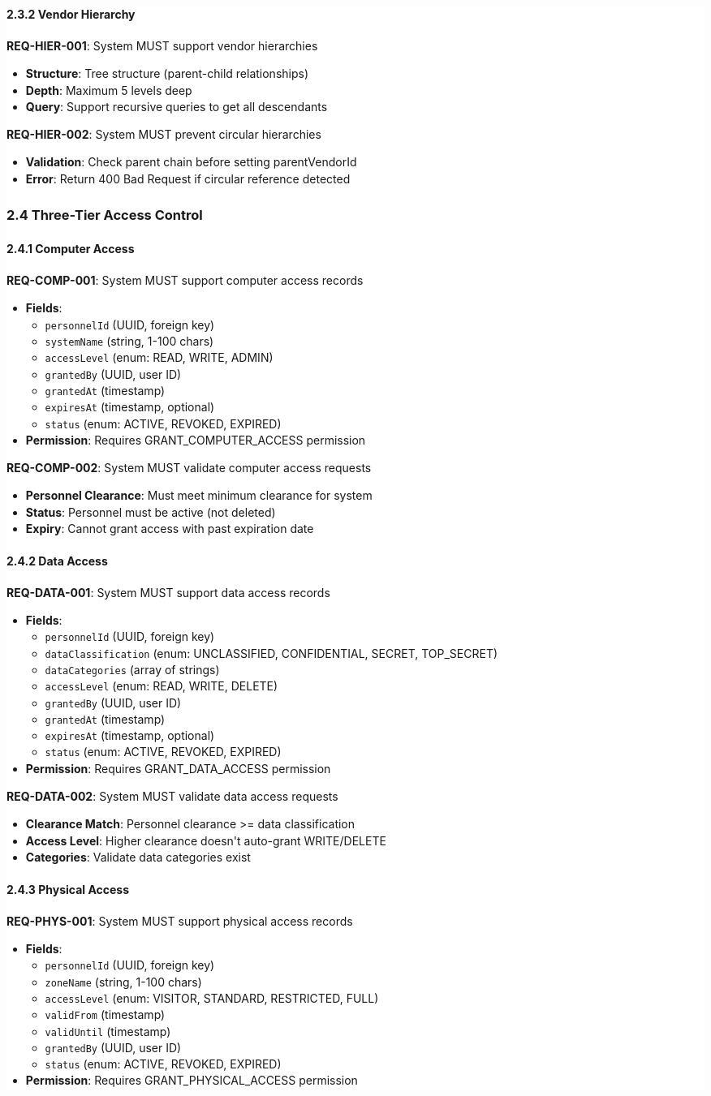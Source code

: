 #### 2.3.2 Vendor Hierarchy
**REQ-HIER-001**: System MUST support vendor hierarchies
- **Structure**: Tree structure (parent-child relationships)
- **Depth**: Maximum 5 levels deep
- **Query**: Support recursive queries to get all descendants

**REQ-HIER-002**: System MUST prevent circular hierarchies
- **Validation**: Check parent chain before setting parentVendorId
- **Error**: Return 400 Bad Request if circular reference detected

### 2.4 Three-Tier Access Control

#### 2.4.1 Computer Access
**REQ-COMP-001**: System MUST support computer access records
- **Fields**:
  - `personnelId` (UUID, foreign key)
  - `systemName` (string, 1-100 chars)
  - `accessLevel` (enum: READ, WRITE, ADMIN)
  - `grantedBy` (UUID, user ID)
  - `grantedAt` (timestamp)
  - `expiresAt` (timestamp, optional)
  - `status` (enum: ACTIVE, REVOKED, EXPIRED)
- **Permission**: Requires GRANT_COMPUTER_ACCESS permission

**REQ-COMP-002**: System MUST validate computer access requests
- **Personnel Clearance**: Must meet minimum clearance for system
- **Status**: Personnel must be active (not deleted)
- **Expiry**: Cannot grant access with past expiration date

#### 2.4.2 Data Access
**REQ-DATA-001**: System MUST support data access records
- **Fields**:
  - `personnelId` (UUID, foreign key)
  - `dataClassification` (enum: UNCLASSIFIED, CONFIDENTIAL, SECRET, TOP_SECRET)
  - `dataCategories` (array of strings)
  - `accessLevel` (enum: READ, WRITE, DELETE)
  - `grantedBy` (UUID, user ID)
  - `grantedAt` (timestamp)
  - `expiresAt` (timestamp, optional)
  - `status` (enum: ACTIVE, REVOKED, EXPIRED)
- **Permission**: Requires GRANT_DATA_ACCESS permission

**REQ-DATA-002**: System MUST validate data access requests
- **Clearance Match**: Personnel clearance >= data classification
- **Access Level**: Higher clearance doesn't auto-grant WRITE/DELETE
- **Categories**: Validate data categories exist

#### 2.4.3 Physical Access
**REQ-PHYS-001**: System MUST support physical access records
- **Fields**:
  - `personnelId` (UUID, foreign key)
  - `zoneName` (string, 1-100 chars)
  - `accessLevel` (enum: VISITOR, STANDARD, RESTRICTED, FULL)
  - `validFrom` (timestamp)
  - `validUntil` (timestamp)
  - `grantedBy` (UUID, user ID)
  - `status` (enum: ACTIVE, REVOKED, EXPIRED)
- **Permission**: Requires GRANT_PHYSICAL_ACCESS permission
